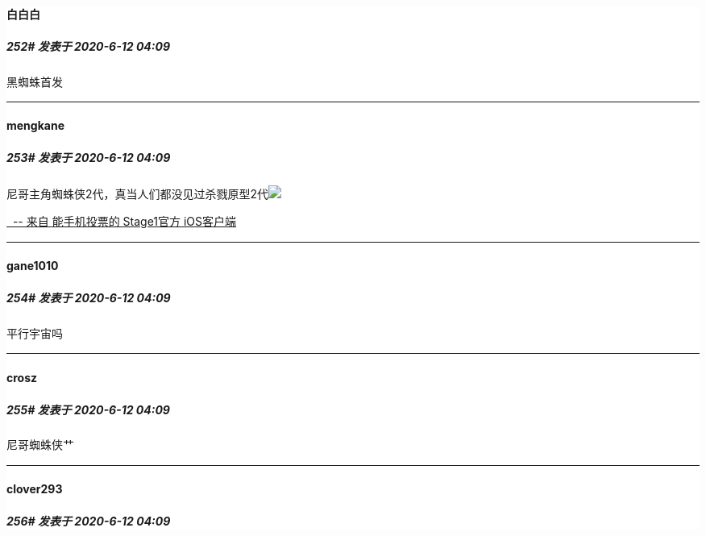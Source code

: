 ####  白白白  
##### 252#       发表于 2020-6-12 04:09




黑蜘蛛首发







*****

####  mengkane  
##### 253#       发表于 2020-6-12 04:09




尼哥主角蜘蛛侠2代，真当人们都没见过杀戮原型2代<img src="https://static.saraba1st.com/image/smiley/face2017/067.png" referrerpolicy="no-referrer">

[  -- 来自 能手机投票的 Stage1官方 iOS客户端](https://itunes.apple.com/fi/app/saraba1st/id1221237470?mt=8)







*****

####  gane1010  
##### 254#       发表于 2020-6-12 04:09




平行宇宙吗







*****

####  crosz  
##### 255#       发表于 2020-6-12 04:09




尼哥蜘蛛侠艹







*****

####  clover293  
##### 256#       发表于 2020-6-12 04:09
